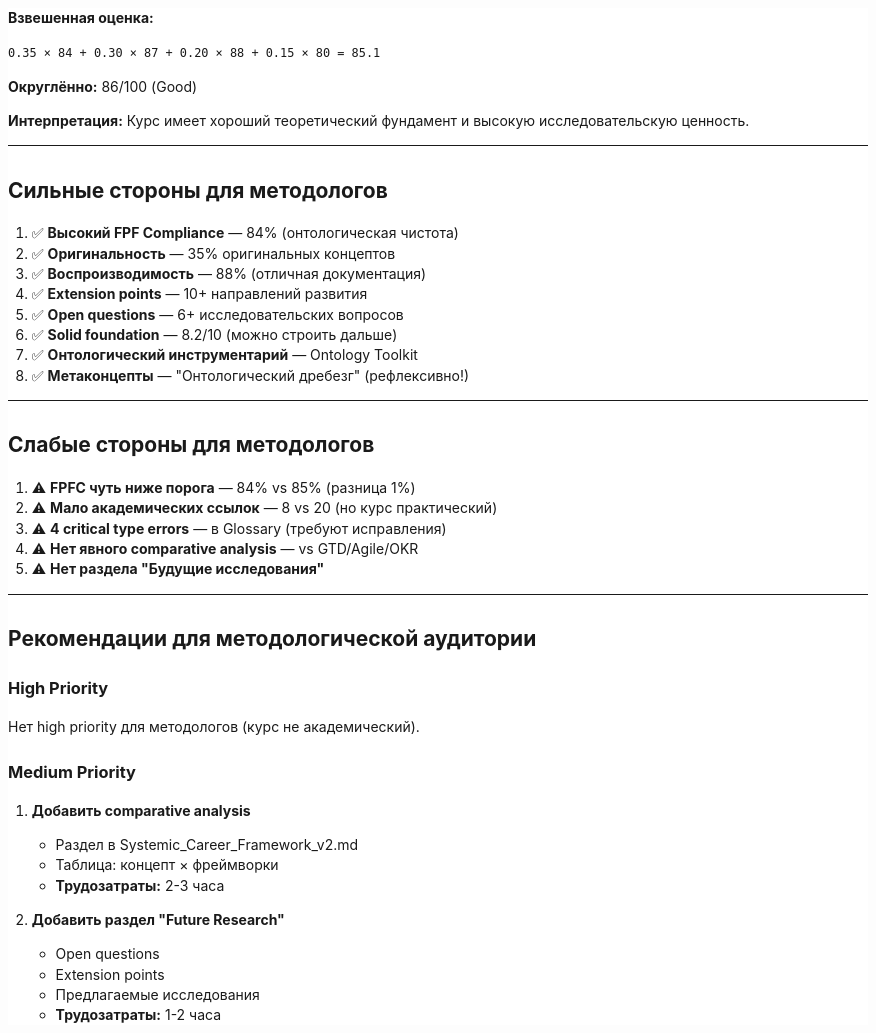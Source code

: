 **Взвешенная оценка:**
```
0.35 × 84 + 0.30 × 87 + 0.20 × 88 + 0.15 × 80 = 85.1
```

**Округлённо:** 86/100 (Good)

**Интерпретация:** Курс имеет хороший теоретический фундамент и высокую исследовательскую ценность.

---

## Сильные стороны для методологов

1. ✅ **Высокий FPF Compliance** — 84% (онтологическая чистота)
2. ✅ **Оригинальность** — 35% оригинальных концептов
3. ✅ **Воспроизводимость** — 88% (отличная документация)
4. ✅ **Extension points** — 10+ направлений развития
5. ✅ **Open questions** — 6+ исследовательских вопросов
6. ✅ **Solid foundation** — 8.2/10 (можно строить дальше)
7. ✅ **Онтологический инструментарий** — Ontology Toolkit
8. ✅ **Метаконцепты** — "Онтологический дребезг" (рефлексивно!)

---

## Слабые стороны для методологов

1. ⚠️ **FPFC чуть ниже порога** — 84% vs 85% (разница 1%)
2. ⚠️ **Мало академических ссылок** — 8 vs 20 (но курс практический)
3. ⚠️ **4 critical type errors** — в Glossary (требуют исправления)
4. ⚠️ **Нет явного comparative analysis** — vs GTD/Agile/OKR
5. ⚠️ **Нет раздела "Будущие исследования"**

---

## Рекомендации для методологической аудитории

### High Priority

Нет high priority для методологов (курс не академический).

### Medium Priority

1. **Добавить comparative analysis**
   - Раздел в Systemic_Career_Framework_v2.md
   - Таблица: концепт × фреймворки
   - **Трудозатраты:** 2-3 часа

2. **Добавить раздел "Future Research"**
   - Open questions
   - Extension points
   - Предлагаемые исследования
   - **Трудозатраты:** 1-2 часа
